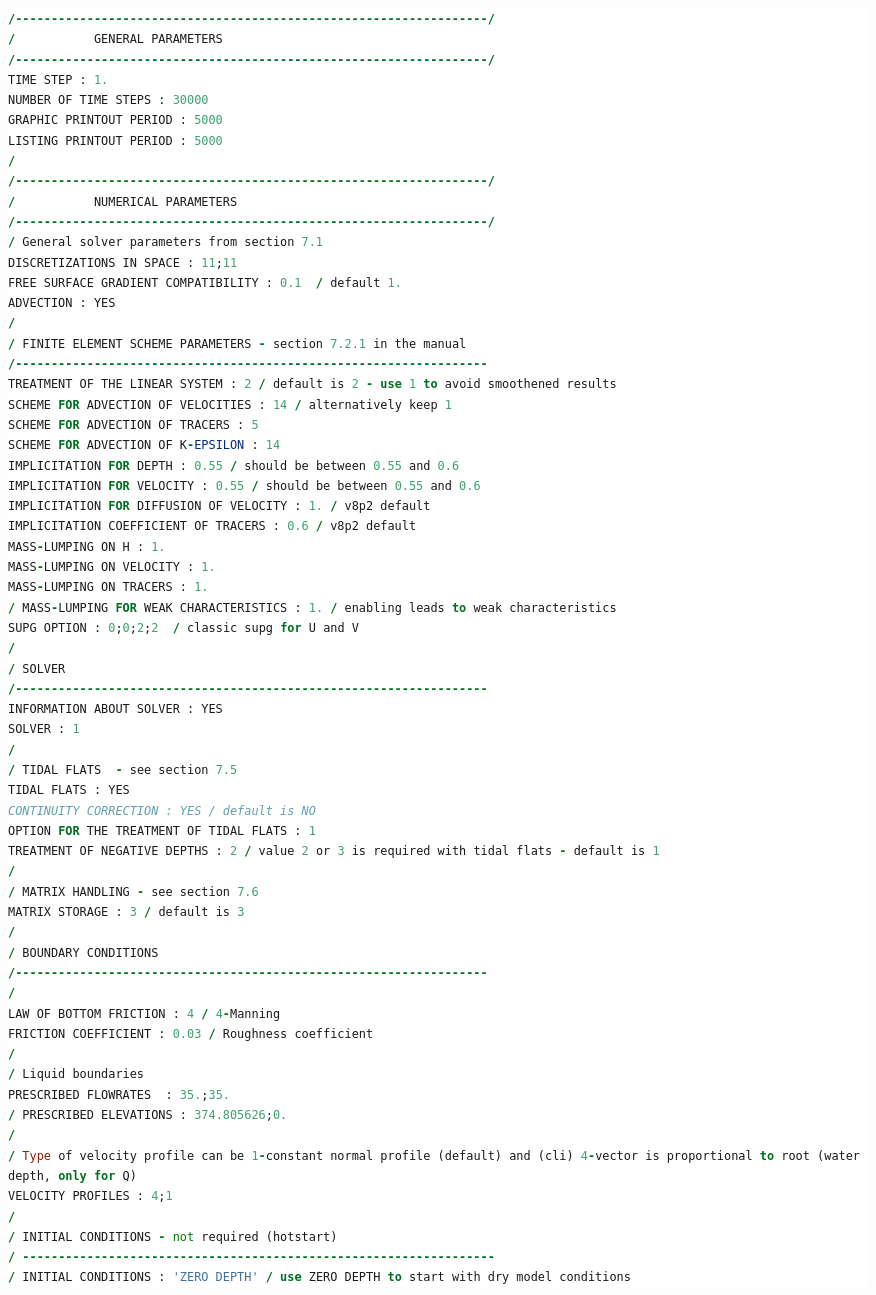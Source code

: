 ```fortran
/------------------------------------------------------------------/
/			GENERAL PARAMETERS
/------------------------------------------------------------------/
TIME STEP : 1.
NUMBER OF TIME STEPS : 30000
GRAPHIC PRINTOUT PERIOD : 5000
LISTING PRINTOUT PERIOD : 5000
/
/------------------------------------------------------------------/
/			NUMERICAL PARAMETERS
/------------------------------------------------------------------/
/ General solver parameters from section 7.1
DISCRETIZATIONS IN SPACE : 11;11
FREE SURFACE GRADIENT COMPATIBILITY : 0.1  / default 1.
ADVECTION : YES
/
/ FINITE ELEMENT SCHEME PARAMETERS - section 7.2.1 in the manual
/------------------------------------------------------------------
TREATMENT OF THE LINEAR SYSTEM : 2 / default is 2 - use 1 to avoid smoothened results
SCHEME FOR ADVECTION OF VELOCITIES : 14 / alternatively keep 1
SCHEME FOR ADVECTION OF TRACERS : 5
SCHEME FOR ADVECTION OF K-EPSILON : 14
IMPLICITATION FOR DEPTH : 0.55 / should be between 0.55 and 0.6
IMPLICITATION FOR VELOCITY : 0.55 / should be between 0.55 and 0.6
IMPLICITATION FOR DIFFUSION OF VELOCITY : 1. / v8p2 default
IMPLICITATION COEFFICIENT OF TRACERS : 0.6 / v8p2 default
MASS-LUMPING ON H : 1.
MASS-LUMPING ON VELOCITY : 1.
MASS-LUMPING ON TRACERS : 1.
/ MASS-LUMPING FOR WEAK CHARACTERISTICS : 1. / enabling leads to weak characteristics
SUPG OPTION : 0;0;2;2  / classic supg for U and V
/
/ SOLVER
/------------------------------------------------------------------
INFORMATION ABOUT SOLVER : YES
SOLVER : 1
/
/ TIDAL FLATS  - see section 7.5
TIDAL FLATS : YES
CONTINUITY CORRECTION : YES / default is NO
OPTION FOR THE TREATMENT OF TIDAL FLATS : 1
TREATMENT OF NEGATIVE DEPTHS : 2 / value 2 or 3 is required with tidal flats - default is 1
/
/ MATRIX HANDLING - see section 7.6
MATRIX STORAGE : 3 / default is 3
/
/ BOUNDARY CONDITIONS
/------------------------------------------------------------------
/
LAW OF BOTTOM FRICTION : 4 / 4-Manning
FRICTION COEFFICIENT : 0.03 / Roughness coefficient
/
/ Liquid boundaries
PRESCRIBED FLOWRATES  : 35.;35.
/ PRESCRIBED ELEVATIONS : 374.805626;0.
/
/ Type of velocity profile can be 1-constant normal profile (default) and (cli) 4-vector is proportional to root (water depth, only for Q)
VELOCITY PROFILES : 4;1
/
/ INITIAL CONDITIONS - not required (hotstart)
/ ------------------------------------------------------------------
/ INITIAL CONDITIONS : 'ZERO DEPTH' / use ZERO DEPTH to start with dry model conditions
```